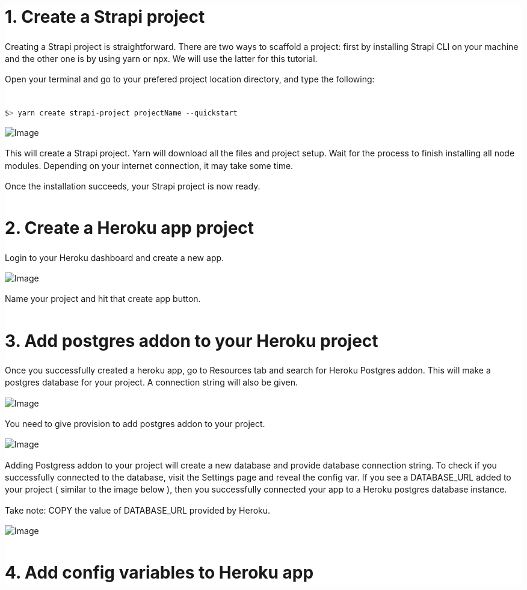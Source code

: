 # 1. Create a Strapi project

Creating a Strapi project is straightforward. There are two ways to scaffold a project: first by installing Strapi CLI on your machine and the other one is by using yarn or npx. We will use the latter for this tutorial.

Open your terminal and go to your prefered project location directory, and type the following:

```js

$> yarn create strapi-project projectName --quickstart

```

![Image](https://i.imgur.com/hUPacF7.png)

This will create a Strapi project. Yarn will download all the files and project setup. Wait for the process to finish installing all node modules. Depending on your internet connection, it may take some time.

Once the installation succeeds, your Strapi project is now ready.

# 2. Create a Heroku app project

Login to your Heroku dashboard and create a new app.

![Image](https://i.imgur.com/MYdvxXA.png)

Name your project and hit that create app button.

# 3. Add postgres addon to your Heroku project

Once you successfully created a heroku app, go to Resources tab and search for Heroku Postgres addon. This will make a postgres database for your project. A connection string will also be given.

![Image](https://i.imgur.com/2Ch24Qx.png)

You need to give provision to add postgres addon to your project.

![Image](https://i.imgur.com/DfyPT1U.png)

Adding Postgress addon to your project will create a new database and provide database connection string.
To check if you successfully connected to the database, visit the Settings page and reveal the config var. If you see a DATABASE_URL added to your project ( similar to the image below ), then you successfully connected your app to a Heroku postgres database instance.

Take note: COPY the value of DATABASE_URL provided by Heroku.

![Image](https://i.imgur.com/mmh6Dxs.png)

# 4. Add config variables to Heroku app
